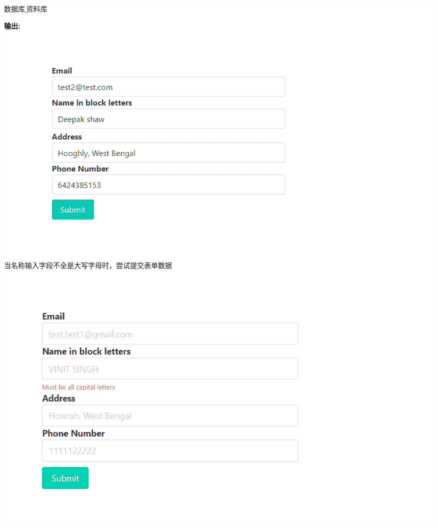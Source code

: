 数据库ˌ资料库

**输出:**

![](img/81fdc52c428be810b469bf41f4cf86ca.png)

当名称输入字段不全是大写字母时，尝试提交表单数据

![](img/7aaa7e4cebb362b0ad7fe11a2fa835fc.png)
